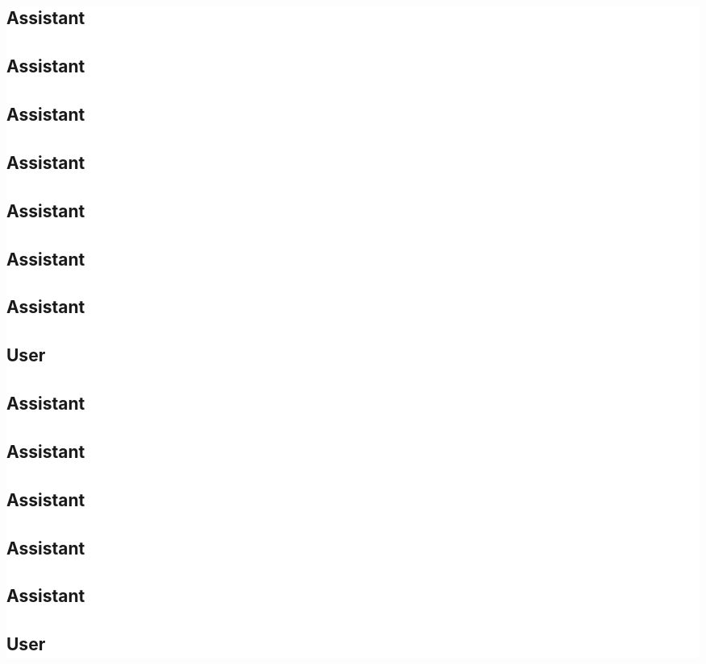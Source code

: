 

## Assistant



## Assistant



## Assistant



## Assistant



## Assistant



## Assistant



## Assistant



## User



## Assistant



## Assistant



## Assistant



## Assistant



## Assistant



## User
